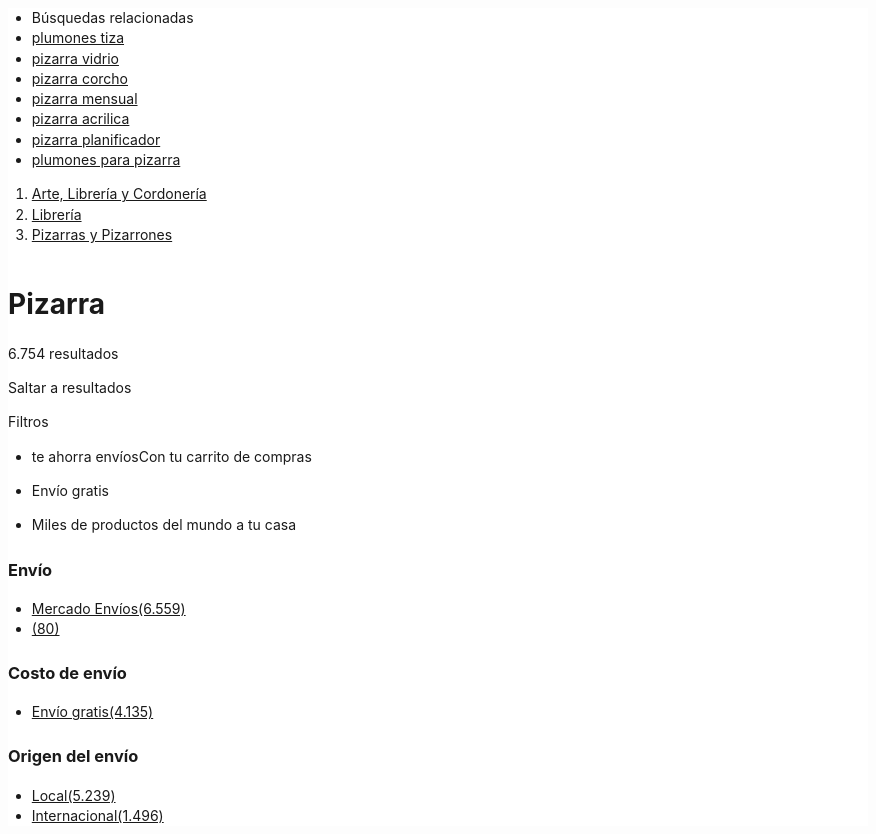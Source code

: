   * Búsquedas relacionadas
  * [plumones tiza](https://listado.mercadolibre.cl/plumones-tiza#topkeyword)
  * [pizarra vidrio](https://listado.mercadolibre.cl/pizarra-vidrio#topkeyword)
  * [pizarra corcho](https://listado.mercadolibre.cl/pizarra-corcho#topkeyword)
  * [pizarra mensual](https://listado.mercadolibre.cl/pizarra-mensual#topkeyword)
  * [pizarra acrilica](https://listado.mercadolibre.cl/pizarra-acrilica#topkeyword)
  * [pizarra planificador](https://listado.mercadolibre.cl/pizarra-planificador#topkeyword)
  * [plumones para pizarra](https://listado.mercadolibre.cl/plumones-para-pizarra#topkeyword)

  1. [Arte, Librería y Cordonería](https://www.mercadolibre.cl/c/arte-libreria-y-cordoneria "Arte, Librería y Cordonería")
  2. [Librería](https://listado.mercadolibre.cl/arte-libreria-cordoneria/libreria/ "Librería")
  3. [Pizarras y Pizarrones](https://listado.mercadolibre.cl/arte-libreria-cordoneria/libreria/pizarras-pizarrones/ "Pizarras y Pizarrones")

# Pizarra

6.754 resultados

Saltar a resultados

Filtros

  * te ahorra envíosCon tu carrito de compras

  * Envío gratis

  * Miles de productos del mundo a tu casa

### Envío

  * [Mercado Envíos(6.559)](https://listado.mercadolibre.cl/arte-libreria-cordoneria/libreria/pizarras-pizarrones/pizarra_Envio_MercadoEnvios_NoIndex_True#applied_filter_id%3Dshipping%26applied_filter_name%3DEnv%C3%ADo%26applied_filter_order%3D4%26applied_value_id%3Dmercadoenvios%26applied_value_name%3DMercado+Env%C3%ADos%26applied_value_order%3D2%26applied_value_results%3D6559%26is_custom%3Dfalse "Mercado Envíos, 6559 resultados")
  * [(80)](https://listado.mercadolibre.cl/arte-libreria-cordoneria/libreria/pizarras-pizarrones/pizarra_Envio_Full_NoIndex_True#applied_filter_id%3Dshipping%26applied_filter_name%3DEnv%C3%ADo%26applied_filter_order%3D4%26applied_value_id%3Dfulfillment%26applied_value_name%3DFull%26applied_value_order%3D1%26applied_value_results%3D80%26is_custom%3Dfalse "Full, 80 resultados")

### Costo de envío

  * [Envío gratis(4.135)](https://listado.mercadolibre.cl/arte-libreria-cordoneria/libreria/pizarras-pizarrones/pizarra_CostoEnvio_Gratis_NoIndex_True#applied_filter_id%3Dshipping_cost%26applied_filter_name%3DCosto+de+env%C3%ADo%26applied_filter_order%3D5%26applied_value_id%3Dfree%26applied_value_name%3DEnv%C3%ADo+gratis%26applied_value_order%3D1%26applied_value_results%3D4135%26is_custom%3Dfalse "Envío gratis, 4135 resultados")

### Origen del envío

  * [Local(5.239)](https://listado.mercadolibre.cl/arte-libreria-cordoneria/libreria/pizarras-pizarrones/pizarra_NoIndex_True_SHIPPING*ORIGIN_10215068#applied_filter_id%3DSHIPPING_ORIGIN%26applied_filter_name%3DOrigen+del+env%C3%ADo%26applied_filter_order%3D6%26applied_value_id%3D10215068%26applied_value_name%3DLocal%26applied_value_order%3D2%26applied_value_results%3D5239%26is_custom%3Dfalse "Local, 5239 resultados")
  * [Internacional(1.496)](https://listado.mercadolibre.cl/arte-libreria-cordoneria/libreria/pizarras-pizarrones/pizarra_NoIndex_True_SHIPPING*ORIGIN_10215069#applied_filter_id%3DSHIPPING_ORIGIN%26applied_filter_name%3DOrigen+del+env%C3%ADo%26applied_filter_order%3D6%26applied_value_id%3D10215069%26applied_value_name%3DInternacional%26applied_value_order%3D1%26applied_value_results%3D1496%26is_custom%3Dfalse "Internacional, 1496 resultados")
